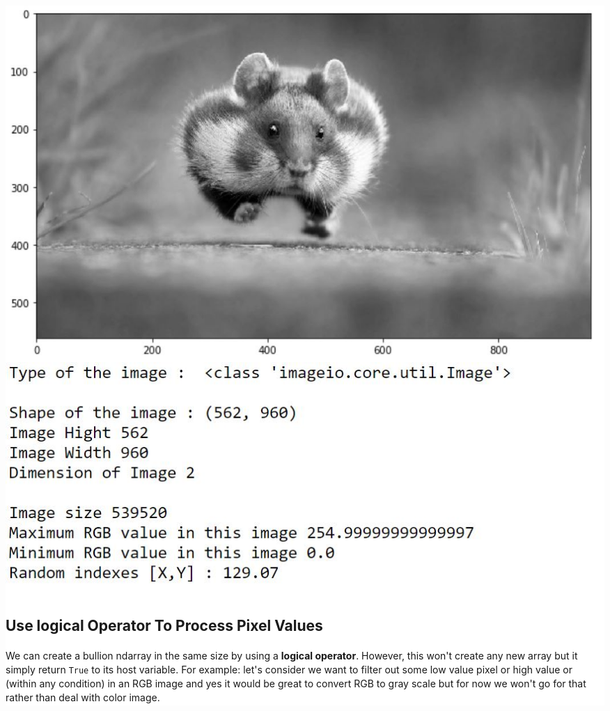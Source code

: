 ![red_chn](/images/gimp_gray_pic.JPG)
![red_chn](/images/gimp_Info.JPG)

## Use logical Operator To Process Pixel Values

We can create a bullion ndarray in the same size by using a **logical operator**. However, this won't create any new array but it simply return `True` to its host variable. For example: let's consider we want to filter out some low value pixel or high value or (within any condition) in an RGB image and yes it would be great to convert RGB to gray scale but for now we won't go for that rather than deal with color image.
